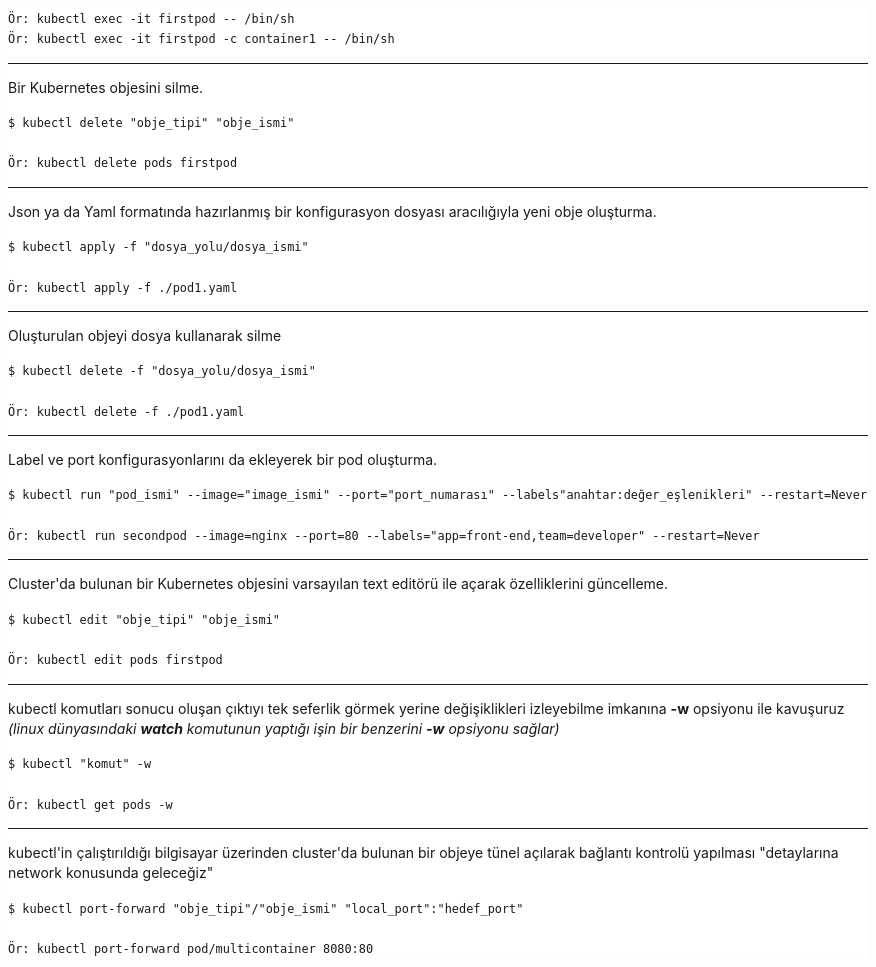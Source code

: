 ```
Ör: kubectl exec -it firstpod -- /bin/sh
Ör: kubectl exec -it firstpod -c container1 -- /bin/sh
```
***
Bir Kubernetes objesini silme. 
```
$ kubectl delete "obje_tipi" "obje_ismi"

Ör: kubectl delete pods firstpod
```
***
Json ya da Yaml formatında hazırlanmış bir konfigurasyon dosyası aracılığıyla yeni obje oluşturma. 
```
$ kubectl apply -f "dosya_yolu/dosya_ismi"

Ör: kubectl apply -f ./pod1.yaml
```
***
Oluşturulan objeyi dosya kullanarak silme
```
$ kubectl delete -f "dosya_yolu/dosya_ismi"

Ör: kubectl delete -f ./pod1.yaml
```
***
Label ve port konfigurasyonlarını da ekleyerek bir pod oluşturma. 
```
$ kubectl run "pod_ismi" --image="image_ismi" --port="port_numarası" --labels"anahtar:değer_eşlenikleri" --restart=Never

Ör: kubectl run secondpod --image=nginx --port=80 --labels="app=front-end,team=developer" --restart=Never
```
***
Cluster'da bulunan bir Kubernetes objesini varsayılan text editörü ile açarak özelliklerini güncelleme. 
```
$ kubectl edit "obje_tipi" "obje_ismi"

Ör: kubectl edit pods firstpod
```
***
kubectl komutları sonucu oluşan çıktıyı tek seferlik görmek yerine değişiklikleri izleyebilme imkanına **-w** opsiyonu ile kavuşuruz _(linux dünyasındaki **watch** komutunun yaptığı işin bir benzerini **-w** opsiyonu sağlar)_
```
$ kubectl "komut" -w

Ör: kubectl get pods -w
```
***
kubectl'in çalıştırıldığı bilgisayar üzerinden cluster'da bulunan bir objeye tünel açılarak bağlantı kontrolü yapılması "detaylarına network konusunda geleceğiz"
```
$ kubectl port-forward "obje_tipi"/"obje_ismi" "local_port":"hedef_port"

Ör: kubectl port-forward pod/multicontainer 8080:80
```
